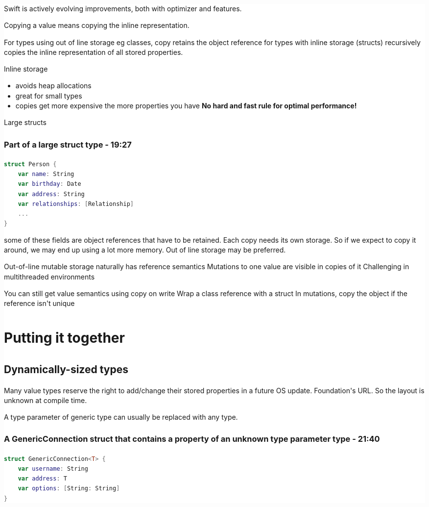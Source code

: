 Swift is actively evolving improvements, both with optimizer and features.

Copying a value means copying the inline representation.

For types using out of line storage eg classes, copy retains the object reference
for types with inline storage (structs) recursively copies the inline representation of all stored properties.

Inline storage
* avoids heap allocations
* great for small types
* copies get more expensive the more properties you have
**No hard and fast rule for optimal performance!**

Large structs


###  Part of a large struct type - 19:27
```swift
struct Person {
    var name: String
    var birthday: Date
    var address: String
    var relationships: [Relationship]
    ...
}
```

some of these fields are object references that have to be retained.
Each copy needs its own storage.  So if we expect to copy it around, we may end up using a lot more memory.  Out of line storage may be preferred.

Out-of-line mutable storage naturally has reference semantics
Mutations to one value are visible in copies of it
Challenging in multithreaded environments


You can still get value semantics using copy on write
Wrap a class reference with a struct
In mutations, copy the object if the reference isn't unique


# Putting it together

## Dynamically-sized types
Many value types reserve the right to add/change their stored properties in a future OS update.  Foundation's URL.  So the layout is unknown at compile time.

A type parameter of generic type can usually be replaced with any type.  

###  A GenericConnection struct that contains a property of an unknown type parameter type - 21:40
```swift
struct GenericConnection<T> {
    var username: String
    var address: T
    var options: [String: String]
}
```
